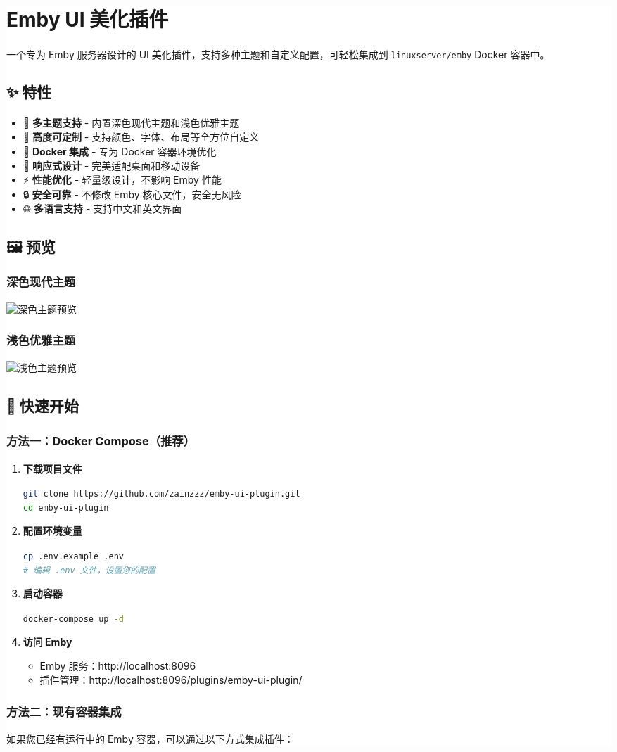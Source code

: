 # Emby UI 美化插件

一个专为 Emby 服务器设计的 UI 美化插件，支持多种主题和自定义配置，可轻松集成到 `linuxserver/emby` Docker 容器中。

## ✨ 特性

- 🎨 **多主题支持** - 内置深色现代主题和浅色优雅主题
- 🔧 **高度可定制** - 支持颜色、字体、布局等全方位自定义
- 🐳 **Docker 集成** - 专为 Docker 容器环境优化
- 📱 **响应式设计** - 完美适配桌面和移动设备
- ⚡ **性能优化** - 轻量级设计，不影响 Emby 性能
- 🔒 **安全可靠** - 不修改 Emby 核心文件，安全无风险
- 🌐 **多语言支持** - 支持中文和英文界面

## 🖼️ 预览

### 深色现代主题
![深色主题预览](https://via.placeholder.com/800x450/1a1a1a/667eea?text=Dark+Modern+Theme)

### 浅色优雅主题
![浅色主题预览](https://via.placeholder.com/800x450/f7fafc/718096?text=Light+Elegant+Theme)

## 🚀 快速开始

### 方法一：Docker Compose（推荐）

1. **下载项目文件**
   ```bash
   git clone https://github.com/zainzzz/emby-ui-plugin.git
   cd emby-ui-plugin
   ```

2. **配置环境变量**
   ```bash
   cp .env.example .env
   # 编辑 .env 文件，设置您的配置
   ```

3. **启动容器**
   ```bash
   docker-compose up -d
   ```

4. **访问 Emby**
   - Emby 服务：http://localhost:8096
   - 插件管理：http://localhost:8096/plugins/emby-ui-plugin/

### 方法二：现有容器集成

如果您已经有运行中的 Emby 容器，可以通过以下方式集成插件：

